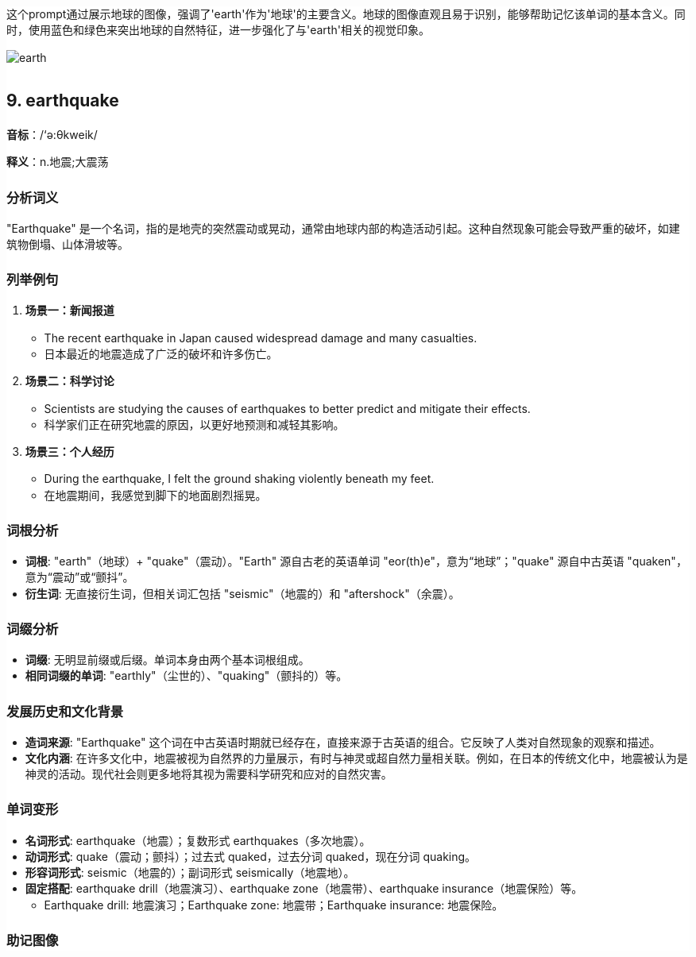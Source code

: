这个prompt通过展示地球的图像，强调了'earth'作为'地球'的主要含义。地球的图像直观且易于识别，能够帮助记忆该单词的基本含义。同时，使用蓝色和绿色来突出地球的自然特征，进一步强化了与'earth'相关的视觉印象。

![earth](/imgs/cet4/e/earth.jpg)

## 9. earthquake

**音标**：/‘ə:θkweik/

**释义**：n.地震;大震荡

### 分析词义
"Earthquake" 是一个名词，指的是地壳的突然震动或晃动，通常由地球内部的构造活动引起。这种自然现象可能会导致严重的破坏，如建筑物倒塌、山体滑坡等。

### 列举例句
1. **场景一：新闻报道**
   - The recent earthquake in Japan caused widespread damage and many casualties.
   - 日本最近的地震造成了广泛的破坏和许多伤亡。

2. **场景二：科学讨论**
   - Scientists are studying the causes of earthquakes to better predict and mitigate their effects.
   - 科学家们正在研究地震的原因，以更好地预测和减轻其影响。

3. **场景三：个人经历**
   - During the earthquake, I felt the ground shaking violently beneath my feet.
   - 在地震期间，我感觉到脚下的地面剧烈摇晃。

### 词根分析
- **词根**: "earth"（地球）+ "quake"（震动）。"Earth" 源自古老的英语单词 "eor(th)e"，意为“地球”；"quake" 源自中古英语 "quaken"，意为“震动”或“颤抖”。
- **衍生词**: 无直接衍生词，但相关词汇包括 "seismic"（地震的）和 "aftershock"（余震）。

### 词缀分析
- **词缀**: 无明显前缀或后缀。单词本身由两个基本词根组成。
- **相同词缀的单词**: "earthly"（尘世的）、"quaking"（颤抖的）等。

### 发展历史和文化背景
- **造词来源**: "Earthquake" 这个词在中古英语时期就已经存在，直接来源于古英语的组合。它反映了人类对自然现象的观察和描述。
- **文化内涵**: 在许多文化中，地震被视为自然界的力量展示，有时与神灵或超自然力量相关联。例如，在日本的传统文化中，地震被认为是神灵的活动。现代社会则更多地将其视为需要科学研究和应对的自然灾害。

### 单词变形
- **名词形式**: earthquake（地震）；复数形式 earthquakes（多次地震）。
- **动词形式**: quake（震动；颤抖）；过去式 quaked，过去分词 quaked，现在分词 quaking。
- **形容词形式**: seismic（地震的）；副词形式 seismically（地震地）。
- **固定搭配**: earthquake drill（地震演习）、earthquake zone（地震带）、earthquake insurance（地震保险）等。
   - Earthquake drill: 地震演习；Earthquake zone: 地震带；Earthquake insurance: 地震保险。
   

### 助记图像
